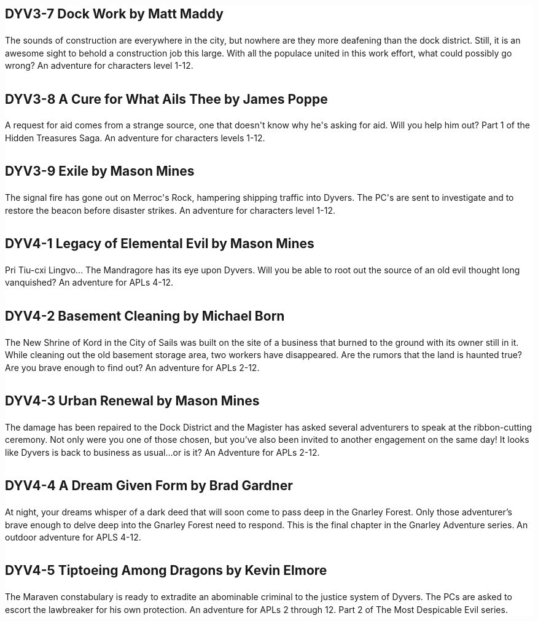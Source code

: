 ## DYV3-7 Dock Work by Matt Maddy

The sounds of construction are everywhere in the city, but nowhere are they more deafening than the dock district. Still, it is an awesome sight to behold a construction job this large. With all the populace united in this work effort, what could possibly go wrong? An adventure for characters level 1-12.

## DYV3-8 A Cure for What Ails Thee by James Poppe

A request for aid comes from a strange source, one that doesn't know why he's asking for aid. Will you help him out? Part 1 of the Hidden Treasures Saga. An adventure for characters levels 1-12.

## DYV3-9 Exile by Mason Mines

The signal fire has gone out on Merroc's Rock, hampering shipping traffic into Dyvers. The PC's are sent to investigate and to restore the beacon before disaster strikes. An adventure for characters level 1-12.

## DYV4-1 Legacy of Elemental Evil by Mason Mines

Pri Tiu-cxi Lingvo... The Mandragore has its eye upon Dyvers. Will you be able to root out the source of an old evil thought long vanquished? An adventure for APLs 4-12.

## DYV4-2 Basement Cleaning by Michael Born

The New Shrine of Kord in the City of Sails was built on the site of a business that burned to the ground with its owner still in it. While cleaning out the old basement storage area, two workers have disappeared. Are the rumors that the land is haunted true? Are you brave enough to find out? An adventure for APLs 2-12.

## DYV4-3 Urban Renewal by Mason Mines

The damage has been repaired to the Dock District and the Magister has asked several adventurers to speak at the ribbon-cutting ceremony. Not only were you one of those chosen, but you’ve also been invited to another engagement on the same day! It looks like Dyvers is back to business as usual…or is it? An Adventure for APLs 2-12.

## DYV4-4 A Dream Given Form by Brad Gardner

At night, your dreams whisper of a dark deed that will soon come to pass deep in the Gnarley Forest. Only those adventurer’s brave enough to delve deep into the Gnarley Forest need to respond. This is the final chapter in the Gnarley Adventure series. An outdoor adventure for APLS 4-12.

## DYV4-5 Tiptoeing Among Dragons by Kevin Elmore

The Maraven constabulary is ready to extradite an abominable criminal to the justice system of Dyvers. The PCs are asked to escort the lawbreaker for his own protection. An adventure for APLs 2 through 12. Part 2 of The Most Despicable Evil series.
